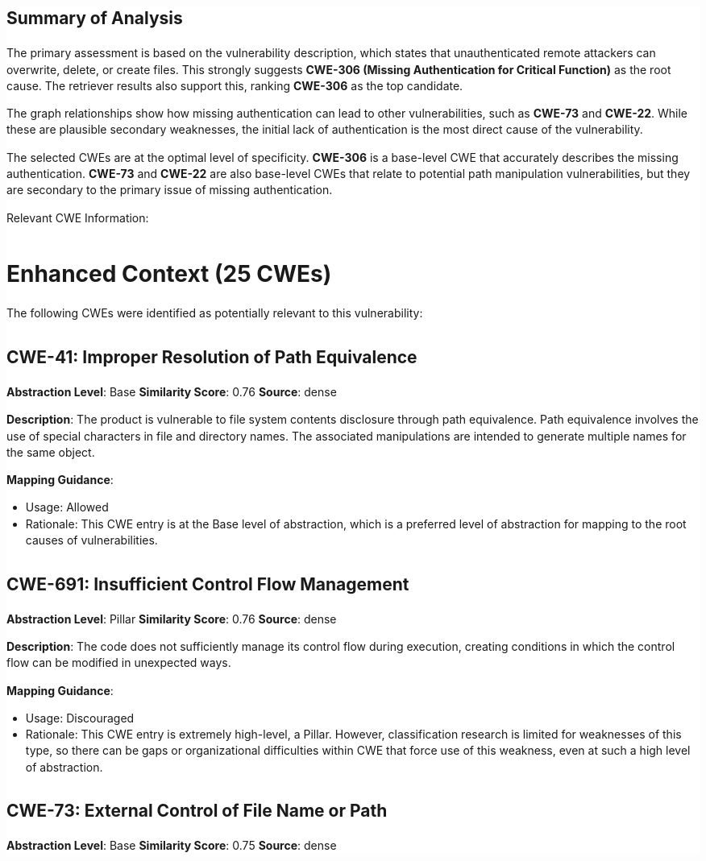 ## Summary of Analysis
The primary assessment is based on the vulnerability description, which states that unauthenticated remote attackers can overwrite, delete, or create files. This strongly suggests **CWE-306 (Missing Authentication for Critical Function)** as the root cause. The retriever results also support this, ranking **CWE-306** as the top candidate.

The graph relationships show how missing authentication can lead to other vulnerabilities, such as **CWE-73** and **CWE-22**. While these are plausible secondary weaknesses, the initial lack of authentication is the most direct cause of the vulnerability.

The selected CWEs are at the optimal level of specificity. **CWE-306** is a base-level CWE that accurately describes the missing authentication. **CWE-73** and **CWE-22** are also base-level CWEs that relate to potential path manipulation vulnerabilities, but they are secondary to the primary issue of missing authentication.

Relevant CWE Information:

# Enhanced Context (25 CWEs)
The following CWEs were identified as potentially relevant to this vulnerability:

## CWE-41: Improper Resolution of Path Equivalence
**Abstraction Level**: Base
**Similarity Score**: 0.76
**Source**: dense

**Description**:
The product is vulnerable to file system contents disclosure through path equivalence. Path equivalence involves the use of special characters in file and directory names. The associated manipulations are intended to generate multiple names for the same object.

**Mapping Guidance**:
- Usage: Allowed
- Rationale: This CWE entry is at the Base level of abstraction, which is a preferred level of abstraction for mapping to the root causes of vulnerabilities.

## CWE-691: Insufficient Control Flow Management
**Abstraction Level**: Pillar
**Similarity Score**: 0.76
**Source**: dense

**Description**:
The code does not sufficiently manage its control flow during execution, creating conditions in which the control flow can be modified in unexpected ways.

**Mapping Guidance**:
- Usage: Discouraged
- Rationale: This CWE entry is extremely high-level, a Pillar. However, classification research is limited for weaknesses of this type, so there can be gaps or organizational difficulties within CWE that force use of this weakness, even at such a high level of abstraction.

## CWE-73: External Control of File Name or Path
**Abstraction Level**: Base
**Similarity Score**: 0.75
**Source**: dense
